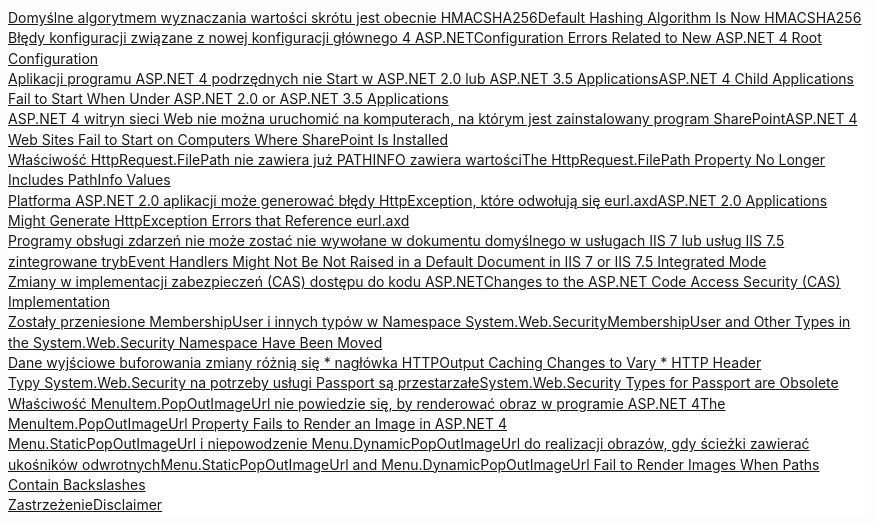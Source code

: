 [<span data-ttu-id="93eba-114">Domyślne algorytmem wyznaczania wartości skrótu jest obecnie HMACSHA256</span><span class="sxs-lookup"><span data-stu-id="93eba-114">Default Hashing Algorithm Is Now HMACSHA256</span></span>](#0.1__Toc256770148 "_Toc256770148")  
[<span data-ttu-id="93eba-115">Błędy konfiguracji związane z nowej konfiguracji głównego 4 ASP.NET</span><span class="sxs-lookup"><span data-stu-id="93eba-115">Configuration Errors Related to New ASP.NET 4 Root Configuration</span></span>](#0.1__Toc256770149 "_Toc256770149")  
[<span data-ttu-id="93eba-116">Aplikacji programu ASP.NET 4 podrzędnych nie Start w ASP.NET 2.0 lub ASP.NET 3.5 Applications</span><span class="sxs-lookup"><span data-stu-id="93eba-116">ASP.NET 4 Child Applications Fail to Start When Under ASP.NET 2.0 or ASP.NET 3.5 Applications</span></span>](#0.1__Toc256770150 "_Toc256770150")  
[<span data-ttu-id="93eba-117">ASP.NET 4 witryn sieci Web nie można uruchomić na komputerach, na którym jest zainstalowany program SharePoint</span><span class="sxs-lookup"><span data-stu-id="93eba-117">ASP.NET 4 Web Sites Fail to Start on Computers Where SharePoint Is Installed</span></span>](#0.1__Toc256770151 "_Toc256770151")  
[<span data-ttu-id="93eba-118">Właściwość HttpRequest.FilePath nie zawiera już PATHINFO zawiera wartości</span><span class="sxs-lookup"><span data-stu-id="93eba-118">The HttpRequest.FilePath Property No Longer Includes PathInfo Values</span></span>](#0.1__Toc256770152 "_Toc256770152")  
[<span data-ttu-id="93eba-119">Platforma ASP.NET 2.0 aplikacji może generować błędy HttpException, które odwołują się eurl.axd</span><span class="sxs-lookup"><span data-stu-id="93eba-119">ASP.NET 2.0 Applications Might Generate HttpException Errors that Reference eurl.axd</span></span>](#0.1__Toc256770153 "_Toc256770153")  
[<span data-ttu-id="93eba-120">Programy obsługi zdarzeń nie może zostać nie wywołane w dokumentu domyślnego w usługach IIS 7 lub usług IIS 7.5 zintegrowane tryb</span><span class="sxs-lookup"><span data-stu-id="93eba-120">Event Handlers Might Not Be Not Raised in a Default Document in IIS 7 or IIS 7.5 Integrated Mode</span></span>](#0.1__Toc256770154 "_Toc256770154")  
[<span data-ttu-id="93eba-121">Zmiany w implementacji zabezpieczeń (CAS) dostępu do kodu ASP.NET</span><span class="sxs-lookup"><span data-stu-id="93eba-121">Changes to the ASP.NET Code Access Security (CAS) Implementation</span></span>](#0.1__Toc256770155 "_Toc256770155")  
[<span data-ttu-id="93eba-122">Zostały przeniesione MembershipUser i innych typów w Namespace System.Web.Security</span><span class="sxs-lookup"><span data-stu-id="93eba-122">MembershipUser and Other Types in the System.Web.Security Namespace Have Been Moved</span></span>](#0.1__Toc256770156 "_Toc256770156")  
[<span data-ttu-id="93eba-123">Dane wyjściowe buforowania zmiany różnią się \* nagłówka HTTP</span><span class="sxs-lookup"><span data-stu-id="93eba-123">Output Caching Changes to Vary \* HTTP Header</span></span>](#0.1__Toc256770157 "_Toc256770157")  
[<span data-ttu-id="93eba-124">Typy System.Web.Security na potrzeby usługi Passport są przestarzałe</span><span class="sxs-lookup"><span data-stu-id="93eba-124">System.Web.Security Types for Passport are Obsolete</span></span>](#0.1__Toc256770158 "_Toc256770158")  
[<span data-ttu-id="93eba-125">Właściwość MenuItem.PopOutImageUrl nie powiedzie się, by renderować obraz w programie ASP.NET 4</span><span class="sxs-lookup"><span data-stu-id="93eba-125">The MenuItem.PopOutImageUrl Property Fails to Render an Image in ASP.NET 4</span></span>](#0.1__Toc256770159 "_Toc256770159")  
[<span data-ttu-id="93eba-126">Menu.StaticPopOutImageUrl i niepowodzenie Menu.DynamicPopOutImageUrl do realizacji obrazów, gdy ścieżki zawierać ukośników odwrotnych</span><span class="sxs-lookup"><span data-stu-id="93eba-126">Menu.StaticPopOutImageUrl and Menu.DynamicPopOutImageUrl Fail to Render Images When Paths Contain Backslashes</span></span>](#0.1__Toc256770160 "_Toc256770160")  
[<span data-ttu-id="93eba-127">Zastrzeżenie</span><span class="sxs-lookup"><span data-stu-id="93eba-127">Disclaimer</span></span>](#0.1__Toc256770161 "_Toc256770161")

<a id="0.1__ControlRenderingCompatibilityVersio"></a><a id="0.1__Toc245724853"></a><a id="0.1__Toc255587630"></a><a id="0.1__Toc256770141"></a>

